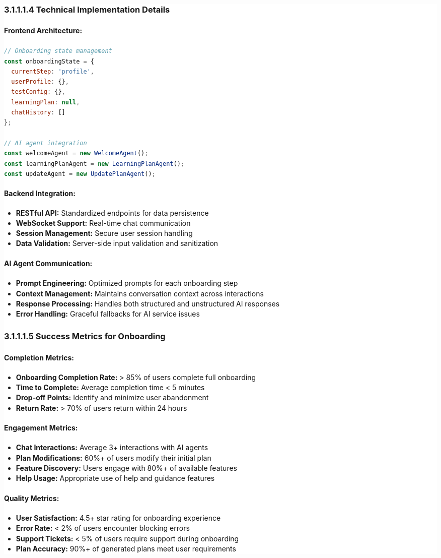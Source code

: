 ### 3.1.1.1.4 Technical Implementation Details

#### **Frontend Architecture:**
```javascript
// Onboarding state management
const onboardingState = {
  currentStep: 'profile',
  userProfile: {},
  testConfig: {},
  learningPlan: null,
  chatHistory: []
};

// AI agent integration
const welcomeAgent = new WelcomeAgent();
const learningPlanAgent = new LearningPlanAgent();
const updateAgent = new UpdatePlanAgent();
```

#### **Backend Integration:**
- **RESTful API:** Standardized endpoints for data persistence
- **WebSocket Support:** Real-time chat communication
- **Session Management:** Secure user session handling
- **Data Validation:** Server-side input validation and sanitization

#### **AI Agent Communication:**
- **Prompt Engineering:** Optimized prompts for each onboarding step
- **Context Management:** Maintains conversation context across interactions
- **Response Processing:** Handles both structured and unstructured AI responses
- **Error Handling:** Graceful fallbacks for AI service issues

### 3.1.1.1.5 Success Metrics for Onboarding

#### **Completion Metrics:**
- **Onboarding Completion Rate:** > 85% of users complete full onboarding
- **Time to Complete:** Average completion time < 5 minutes
- **Drop-off Points:** Identify and minimize user abandonment
- **Return Rate:** > 70% of users return within 24 hours

#### **Engagement Metrics:**
- **Chat Interactions:** Average 3+ interactions with AI agents
- **Plan Modifications:** 60%+ of users modify their initial plan
- **Feature Discovery:** Users engage with 80%+ of available features
- **Help Usage:** Appropriate use of help and guidance features

#### **Quality Metrics:**
- **User Satisfaction:** 4.5+ star rating for onboarding experience
- **Error Rate:** < 2% of users encounter blocking errors
- **Support Tickets:** < 5% of users require support during onboarding
- **Plan Accuracy:** 90%+ of generated plans meet user requirements
